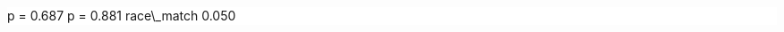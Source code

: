 </td>
<td>
</td>
<td>
</td>
<td>
p = 0.687
</td>
<td>
</td>
<td>
p = 0.881
</td>
</tr>
<tr>
<td style="text-align:left">
</td>
<td>
</td>
<td>
</td>
<td>
</td>
<td>
</td>
<td>
</td>
<td>
</td>
<td>
</td>
<td>
</td>
<td>
</td>
<td>
</td>
<td>
</td>
</tr>
<tr>
<td style="text-align:left">
race\_match
</td>
<td>
</td>
<td>
</td>
<td>
</td>
<td>
</td>
<td>
</td>
<td>
</td>
<td>
</td>
<td>
</td>
<td>
</td>
<td>
0.050